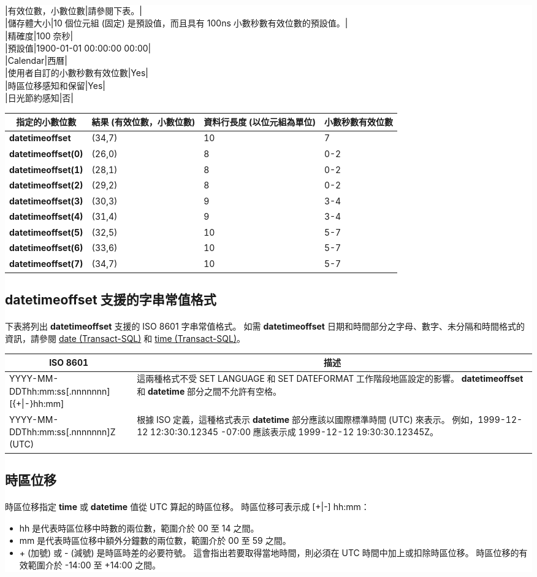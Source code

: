 |有效位數，小數位數|請參閱下表。|  
|儲存體大小|10 個位元組 (固定) 是預設值，而且具有 100ns 小數秒數有效位數的預設值。|  
|精確度|100 奈秒|  
|預設值|1900-01-01 00:00:00 00:00|  
|Calendar|西曆|  
|使用者自訂的小數秒數有效位數|Yes|  
|時區位移感知和保留|Yes|  
|日光節約感知|否|  
  
|指定的小數位數|結果 (有效位數，小數位數)|資料行長度 (以位元組為單位)|小數秒數有效位數|  
|---|---|---|---|
|**datetimeoffset**|(34,7)|10|7|  
|**datetimeoffset(0)**|(26,0)|8|0-2|  
|**datetimeoffset(1)**|(28,1)|8|0-2|  
|**datetimeoffset(2)**|(29,2)|8|0-2|  
|**datetimeoffset(3)**|(30,3)|9|3-4|  
|**datetimeoffset(4)**|(31,4)|9|3-4|  
|**datetimeoffset(5)**|(32,5)|10|5-7|  
|**datetimeoffset(6)**|(33,6)|10|5-7|  
|**datetimeoffset(7)**|(34,7)|10|5-7|  
  
## <a name="supported-string-literal-formats-for-datetimeoffset"></a>datetimeoffset 支援的字串常值格式
下表將列出 **datetimeoffset** 支援的 ISO 8601 字串常值格式。 如需 **datetimeoffset** 日期和時間部分之字母、數字、未分隔和時間格式的資訊，請參閱 [date &#40;Transact-SQL&#41;](../../t-sql/data-types/date-transact-sql.md) 和 [time &#40;Transact-SQL&#41;](../../t-sql/data-types/time-transact-sql.md)。
  
|ISO 8601|描述|  
|---|---|
|YYYY-MM-DDThh:mm:ss[.nnnnnnn][{+&#124;-}hh:mm]|這兩種格式不受 SET LANGUAGE 和 SET DATEFORMAT 工作階段地區設定的影響。 **datetimeoffset** 和 **datetime** 部分之間不允許有空格。|  
|YYYY-MM-DDThh:mm:ss[.nnnnnnn]Z (UTC)|根據 ISO 定義，這種格式表示 **datetime** 部分應該以國際標準時間 (UTC) 來表示。 例如，1999-12-12 12:30:30.12345 -07:00 應該表示成 1999-12-12 19:30:30.12345Z。|  
  
## <a name="time-zone-offset"></a>時區位移
時區位移指定 **time** 或 **datetime** 值從 UTC 算起的時區位移。 時區位移可表示成 [+|-] hh:mm：
-   hh 是代表時區位移中時數的兩位數，範圍介於 00 至 14 之間。  
-   mm 是代表時區位移中額外分鐘數的兩位數，範圍介於 00 至 59 之間。  
-   \+ (加號) 或 - (減號) 是時區時差的必要符號。 這會指出若要取得當地時間，則必須在 UTC 時間中加上或扣除時區位移。 時區位移的有效範圍介於 -14:00 至 +14:00 之間。  
  